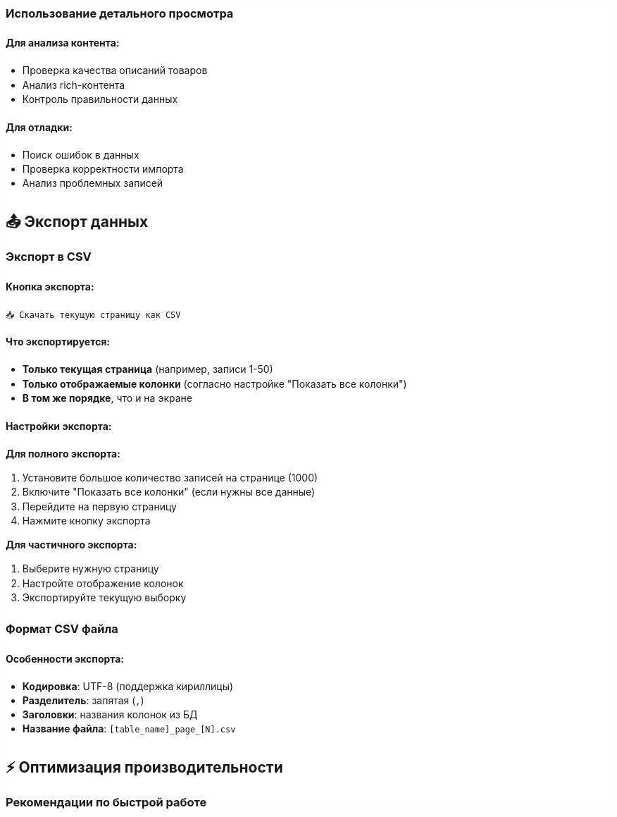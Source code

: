 ### Использование детального просмотра

#### **Для анализа контента:**
- Проверка качества описаний товаров
- Анализ rich-контента
- Контроль правильности данных

#### **Для отладки:**
- Поиск ошибок в данных
- Проверка корректности импорта
- Анализ проблемных записей

## 📤 Экспорт данных

### Экспорт в CSV

#### **Кнопка экспорта:**
```
📥 Скачать текущую страницу как CSV
```

#### **Что экспортируется:**
- **Только текущая страница** (например, записи 1-50)
- **Только отображаемые колонки** (согласно настройке "Показать все колонки")
- **В том же порядке**, что и на экране

#### **Настройки экспорта:**

**Для полного экспорта:**
1. Установите большое количество записей на странице (1000)
2. Включите "Показать все колонки" (если нужны все данные)
3. Перейдите на первую страницу
4. Нажмите кнопку экспорта

**Для частичного экспорта:**
1. Выберите нужную страницу
2. Настройте отображение колонок
3. Экспортируйте текущую выборку

### Формат CSV файла

#### **Особенности экспорта:**
- **Кодировка**: UTF-8 (поддержка кириллицы)
- **Разделитель**: запятая (`,`)
- **Заголовки**: названия колонок из БД
- **Название файла**: `[table_name]_page_[N].csv`

## ⚡ Оптимизация производительности

### Рекомендации по быстрой работе
